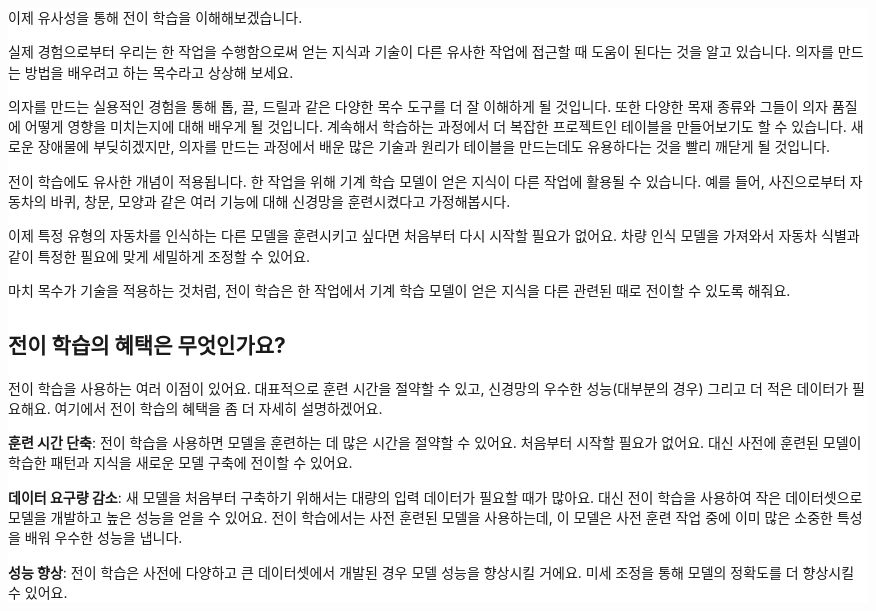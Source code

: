 <script>
     (adsbygoogle = window.adsbygoogle || []).push({});
</script>

이제 유사성을 통해 전이 학습을 이해해보겠습니다.

실제 경험으로부터 우리는 한 작업을 수행함으로써 얻는 지식과 기술이 다른 유사한 작업에 접근할 때 도움이 된다는 것을 알고 있습니다. 의자를 만드는 방법을 배우려고 하는 목수라고 상상해 보세요.

의자를 만드는 실용적인 경험을 통해 톱, 끌, 드릴과 같은 다양한 목수 도구를 더 잘 이해하게 될 것입니다. 또한 다양한 목재 종류와 그들이 의자 품질에 어떻게 영향을 미치는지에 대해 배우게 될 것입니다. 계속해서 학습하는 과정에서 더 복잡한 프로젝트인 테이블을 만들어보기도 할 수 있습니다. 새로운 장애물에 부딪히겠지만, 의자를 만드는 과정에서 배운 많은 기술과 원리가 테이블을 만드는데도 유용하다는 것을 빨리 깨닫게 될 것입니다.

전이 학습에도 유사한 개념이 적용됩니다. 한 작업을 위해 기계 학습 모델이 얻은 지식이 다른 작업에 활용될 수 있습니다. 예를 들어, 사진으로부터 자동차의 바퀴, 창문, 모양과 같은 여러 기능에 대해 신경망을 훈련시켰다고 가정해봅시다.



<ins class="adsbygoogle"
     style="display:block"
     data-ad-client="ca-pub-4877378276818686"
     data-ad-slot="1107185301"
     data-ad-format="auto"
     data-full-width-responsive="true"></ins>

<script>
     (adsbygoogle = window.adsbygoogle || []).push({});
</script>

이제 특정 유형의 자동차를 인식하는 다른 모델을 훈련시키고 싶다면 처음부터 다시 시작할 필요가 없어요. 차량 인식 모델을 가져와서 자동차 식별과 같이 특정한 필요에 맞게 세밀하게 조정할 수 있어요.

마치 목수가 기술을 적용하는 것처럼, 전이 학습은 한 작업에서 기계 학습 모델이 얻은 지식을 다른 관련된 때로 전이할 수 있도록 해줘요.

## 전이 학습의 혜택은 무엇인가요?

전이 학습을 사용하는 여러 이점이 있어요. 대표적으로 훈련 시간을 절약할 수 있고, 신경망의 우수한 성능(대부분의 경우) 그리고 더 적은 데이터가 필요해요. 여기에서 전이 학습의 혜택을 좀 더 자세히 설명하겠어요.



<ins class="adsbygoogle"
     style="display:block"
     data-ad-client="ca-pub-4877378276818686"
     data-ad-slot="1107185301"
     data-ad-format="auto"
     data-full-width-responsive="true"></ins>

<script>
     (adsbygoogle = window.adsbygoogle || []).push({});
</script>

**훈련 시간 단축**: 전이 학습을 사용하면 모델을 훈련하는 데 많은 시간을 절약할 수 있어요. 처음부터 시작할 필요가 없어요. 대신 사전에 훈련된 모델이 학습한 패턴과 지식을 새로운 모델 구축에 전이할 수 있어요.

**데이터 요구량 감소**: 새 모델을 처음부터 구축하기 위해서는 대량의 입력 데이터가 필요할 때가 많아요. 대신 전이 학습을 사용하여 작은 데이터셋으로 모델을 개발하고 높은 성능을 얻을 수 있어요. 전이 학습에서는 사전 훈련된 모델을 사용하는데, 이 모델은 사전 훈련 작업 중에 이미 많은 소중한 특성을 배워 우수한 성능을 냅니다.

**성능 향상**: 전이 학습은 사전에 다양하고 큰 데이터셋에서 개발된 경우 모델 성능을 향상시킬 거에요. 미세 조정을 통해 모델의 정확도를 더 향상시킬 수 있어요.
